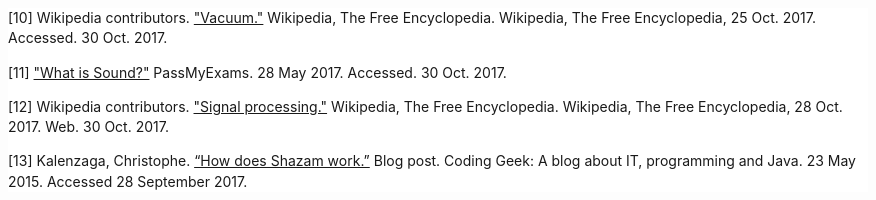 [<a name="wiki-vacuum">10</a>] Wikipedia contributors. ["Vacuum."][wiki-vacuum] Wikipedia, The Free Encyclopedia. Wikipedia, The Free Encyclopedia, 25 Oct. 2017. Accessed. 30 Oct. 2017. 

[<a name="pass-my-exams-sound">11</a>] ["What is Sound?"][pass-my-exams-sound] PassMyExams. 28 May 2017. Accessed. 30 Oct. 2017. 

[<a name="wiki-signal-processing">12</a>] Wikipedia contributors. ["Signal processing."][wiki-signal-processing] Wikipedia, The Free Encyclopedia. Wikipedia, The Free Encyclopedia, 28 Oct. 2017. Web. 30 Oct. 2017. 

[<a name="kalenzaga-shazam">13</a>] Kalenzaga, Christophe. [“How does Shazam work.”][kalenzaga-shazam] Blog post. Coding Geek: A blog about IT, programming and Java. 23 May 2015. Accessed 28 September 2017.


[air-molecule-distance]: https://www.youtube.com/watch?v=NO9F2UJ1EcY
[tree-in-forest-sound]: https://en.wikipedia.org/wiki/If_a_tree_falls_in_a_forest
[wiki-perception]: https://en.wikipedia.org/wiki/Perception
[music-and-computers]: http://cmc.music.columbia.edu/MusicAndComputers/
[ucar-what-is-air]: https://eo.ucar.edu/kids/sky/air1.htm
[waters]: https://blogs.msdn.microsoft.com/dawate/2009/06/22/intro-to-audio-programming-part-1-how-audio-data-is-represented/
[professor-russell]: http://www.acs.psu.edu/drussell/
[computerphile-digital-audio]: https://www.youtube.com/watch?v=1RIA9U5oXro
[wiki-sound]: https://en.wikipedia.org/wiki/Sound#Physics_of_sound
[pass-my-exams-sound]: http://www.passmyexams.co.uk/GCSE/physics/sound-waves.html
[wiki-vacuum]: https://en.wikipedia.org/wiki/Vacuum
[wiki-signal-processing]: https://en.wikipedia.org/wiki/Signal_processing
[kalenzaga-shazam]: http://coding-geek.com/how-shazam-works/